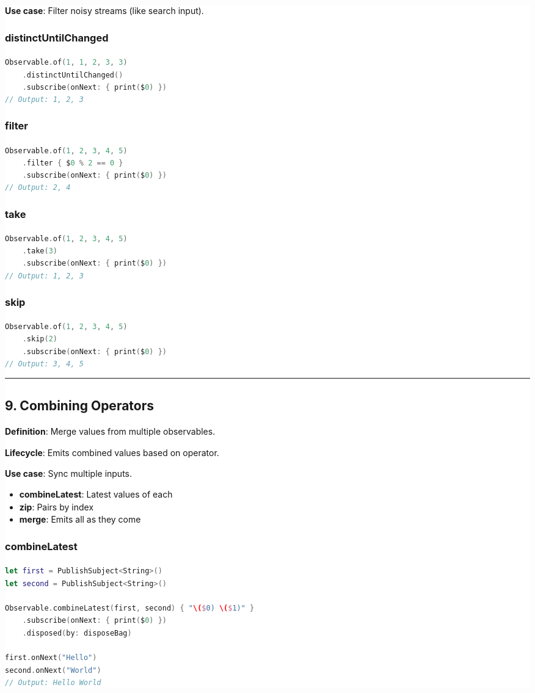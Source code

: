 **Use case**: Filter noisy streams (like search input).

### distinctUntilChanged
```swift
Observable.of(1, 1, 2, 3, 3)
    .distinctUntilChanged()
    .subscribe(onNext: { print($0) })
// Output: 1, 2, 3
```

### filter
```swift
Observable.of(1, 2, 3, 4, 5)
    .filter { $0 % 2 == 0 }
    .subscribe(onNext: { print($0) })
// Output: 2, 4
```

### take
```swift
Observable.of(1, 2, 3, 4, 5)
    .take(3)
    .subscribe(onNext: { print($0) })
// Output: 1, 2, 3
```

### skip
```swift
Observable.of(1, 2, 3, 4, 5)
    .skip(2)
    .subscribe(onNext: { print($0) })
// Output: 3, 4, 5
```

---

## 9. Combining Operators

**Definition**: Merge values from multiple observables.

**Lifecycle**: Emits combined values based on operator.

**Use case**: Sync multiple inputs.

- **combineLatest**: Latest values of each
- **zip**: Pairs by index
- **merge**: Emits all as they come

### combineLatest
```swift
let first = PublishSubject<String>()
let second = PublishSubject<String>()

Observable.combineLatest(first, second) { "\($0) \($1)" }
    .subscribe(onNext: { print($0) })
    .disposed(by: disposeBag)

first.onNext("Hello")
second.onNext("World")
// Output: Hello World
```
